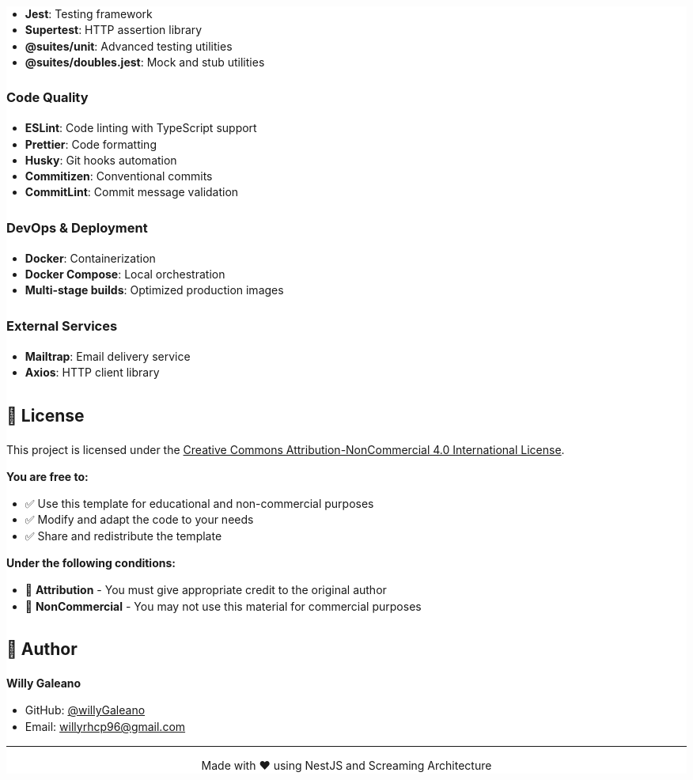 - **Jest**: Testing framework
- **Supertest**: HTTP assertion library
- **@suites/unit**: Advanced testing utilities
- **@suites/doubles.jest**: Mock and stub utilities

### Code Quality

- **ESLint**: Code linting with TypeScript support
- **Prettier**: Code formatting
- **Husky**: Git hooks automation
- **Commitizen**: Conventional commits
- **CommitLint**: Commit message validation

### DevOps & Deployment

- **Docker**: Containerization
- **Docker Compose**: Local orchestration
- **Multi-stage builds**: Optimized production images

### External Services

- **Mailtrap**: Email delivery service
- **Axios**: HTTP client library

## 📄 License

This project is licensed under the [Creative Commons Attribution-NonCommercial 4.0 International License](https://creativecommons.org/licenses/by-nc/4.0/).

**You are free to:**

- ✅ Use this template for educational and non-commercial purposes
- ✅ Modify and adapt the code to your needs
- ✅ Share and redistribute the template

**Under the following conditions:**

- 📝 **Attribution** - You must give appropriate credit to the original author
- 🚫 **NonCommercial** - You may not use this material for commercial purposes

## 📧 Author

**Willy Galeano**

- GitHub: [@willyGaleano](https://github.com/willyGaleano)
- Email: [willyrhcp96@gmail.com](mailto:willyrhcp96@gmail.com)

---

<p align="center">
  Made with ❤️ using NestJS and Screaming Architecture
</p>
